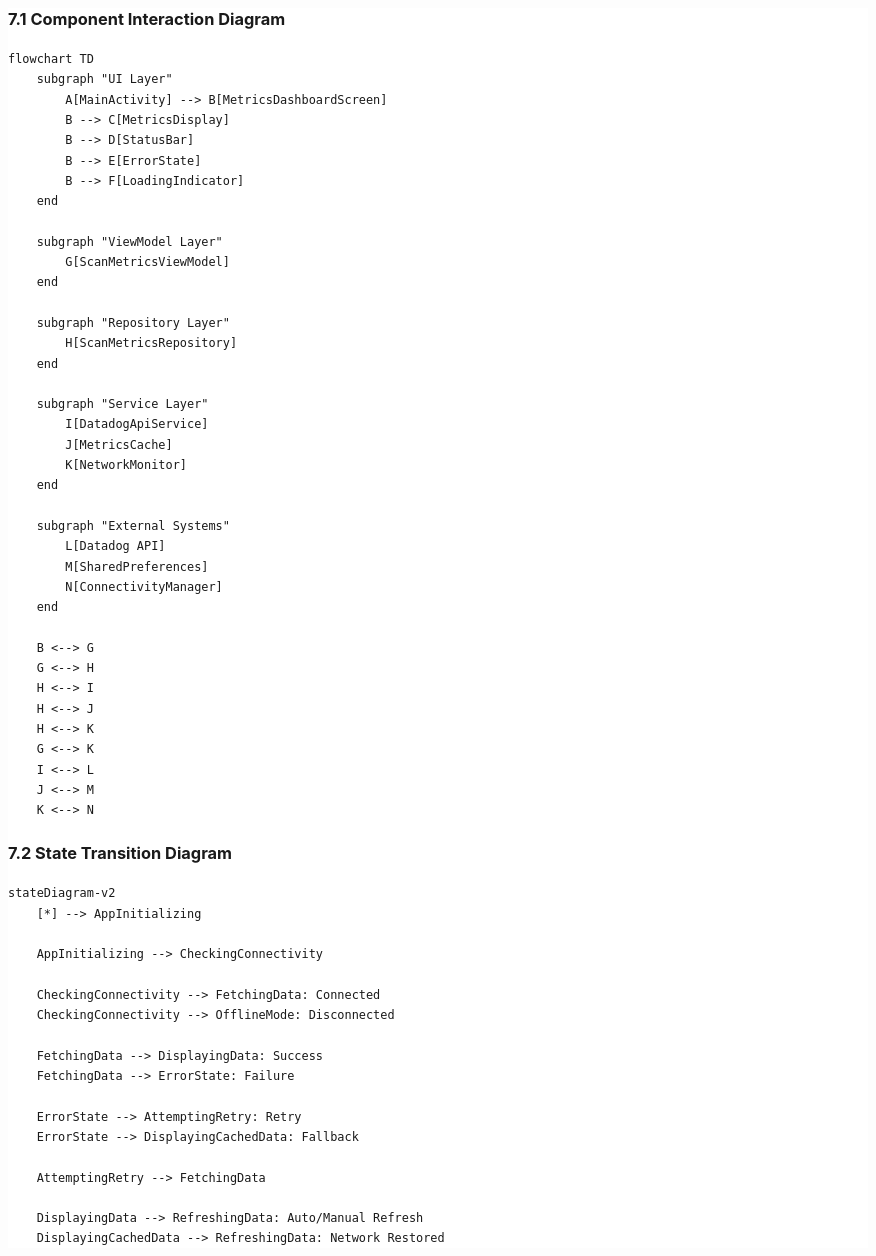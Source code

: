 ### 7.1 Component Interaction Diagram

```mermaid
flowchart TD
    subgraph "UI Layer"
        A[MainActivity] --> B[MetricsDashboardScreen]
        B --> C[MetricsDisplay]
        B --> D[StatusBar]
        B --> E[ErrorState]
        B --> F[LoadingIndicator]
    end
    
    subgraph "ViewModel Layer"
        G[ScanMetricsViewModel]
    end
    
    subgraph "Repository Layer"
        H[ScanMetricsRepository]
    end
    
    subgraph "Service Layer"
        I[DatadogApiService]
        J[MetricsCache]
        K[NetworkMonitor]
    end
    
    subgraph "External Systems"
        L[Datadog API]
        M[SharedPreferences]
        N[ConnectivityManager]
    end
    
    B <--> G
    G <--> H
    H <--> I
    H <--> J
    H <--> K
    G <--> K
    I <--> L
    J <--> M
    K <--> N
```

### 7.2 State Transition Diagram

```mermaid
stateDiagram-v2
    [*] --> AppInitializing
    
    AppInitializing --> CheckingConnectivity
    
    CheckingConnectivity --> FetchingData: Connected
    CheckingConnectivity --> OfflineMode: Disconnected
    
    FetchingData --> DisplayingData: Success
    FetchingData --> ErrorState: Failure
    
    ErrorState --> AttemptingRetry: Retry
    ErrorState --> DisplayingCachedData: Fallback
    
    AttemptingRetry --> FetchingData
    
    DisplayingData --> RefreshingData: Auto/Manual Refresh
    DisplayingCachedData --> RefreshingData: Network Restored
```
